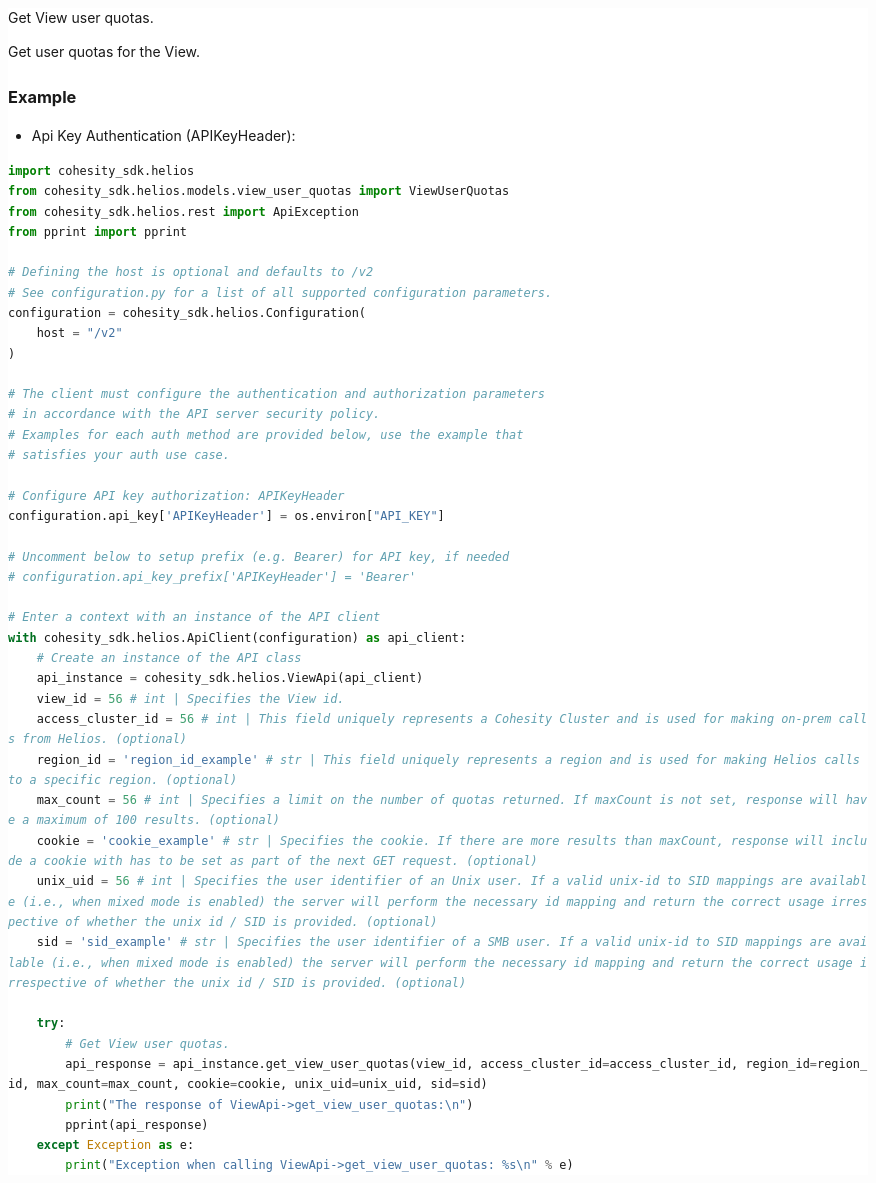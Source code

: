 Get View user quotas.

Get user quotas for the View.

### Example

* Api Key Authentication (APIKeyHeader):

```python
import cohesity_sdk.helios
from cohesity_sdk.helios.models.view_user_quotas import ViewUserQuotas
from cohesity_sdk.helios.rest import ApiException
from pprint import pprint

# Defining the host is optional and defaults to /v2
# See configuration.py for a list of all supported configuration parameters.
configuration = cohesity_sdk.helios.Configuration(
    host = "/v2"
)

# The client must configure the authentication and authorization parameters
# in accordance with the API server security policy.
# Examples for each auth method are provided below, use the example that
# satisfies your auth use case.

# Configure API key authorization: APIKeyHeader
configuration.api_key['APIKeyHeader'] = os.environ["API_KEY"]

# Uncomment below to setup prefix (e.g. Bearer) for API key, if needed
# configuration.api_key_prefix['APIKeyHeader'] = 'Bearer'

# Enter a context with an instance of the API client
with cohesity_sdk.helios.ApiClient(configuration) as api_client:
    # Create an instance of the API class
    api_instance = cohesity_sdk.helios.ViewApi(api_client)
    view_id = 56 # int | Specifies the View id.
    access_cluster_id = 56 # int | This field uniquely represents a Cohesity Cluster and is used for making on-prem calls from Helios. (optional)
    region_id = 'region_id_example' # str | This field uniquely represents a region and is used for making Helios calls to a specific region. (optional)
    max_count = 56 # int | Specifies a limit on the number of quotas returned. If maxCount is not set, response will have a maximum of 100 results. (optional)
    cookie = 'cookie_example' # str | Specifies the cookie. If there are more results than maxCount, response will include a cookie with has to be set as part of the next GET request. (optional)
    unix_uid = 56 # int | Specifies the user identifier of an Unix user. If a valid unix-id to SID mappings are available (i.e., when mixed mode is enabled) the server will perform the necessary id mapping and return the correct usage irrespective of whether the unix id / SID is provided. (optional)
    sid = 'sid_example' # str | Specifies the user identifier of a SMB user. If a valid unix-id to SID mappings are available (i.e., when mixed mode is enabled) the server will perform the necessary id mapping and return the correct usage irrespective of whether the unix id / SID is provided. (optional)

    try:
        # Get View user quotas.
        api_response = api_instance.get_view_user_quotas(view_id, access_cluster_id=access_cluster_id, region_id=region_id, max_count=max_count, cookie=cookie, unix_uid=unix_uid, sid=sid)
        print("The response of ViewApi->get_view_user_quotas:\n")
        pprint(api_response)
    except Exception as e:
        print("Exception when calling ViewApi->get_view_user_quotas: %s\n" % e)
```
